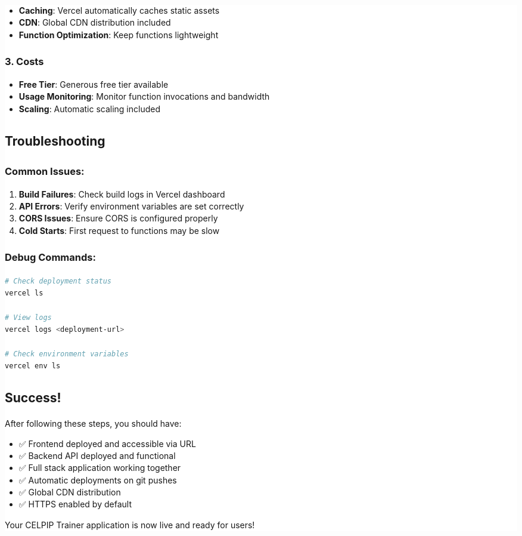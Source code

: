 - **Caching**: Vercel automatically caches static assets
- **CDN**: Global CDN distribution included
- **Function Optimization**: Keep functions lightweight

### 3. Costs

- **Free Tier**: Generous free tier available
- **Usage Monitoring**: Monitor function invocations and bandwidth
- **Scaling**: Automatic scaling included

## Troubleshooting

### Common Issues:

1. **Build Failures**: Check build logs in Vercel dashboard
2. **API Errors**: Verify environment variables are set correctly
3. **CORS Issues**: Ensure CORS is configured properly
4. **Cold Starts**: First request to functions may be slow

### Debug Commands:

```bash
# Check deployment status
vercel ls

# View logs
vercel logs <deployment-url>

# Check environment variables
vercel env ls
```

## Success!

After following these steps, you should have:

- ✅ Frontend deployed and accessible via URL
- ✅ Backend API deployed and functional
- ✅ Full stack application working together
- ✅ Automatic deployments on git pushes
- ✅ Global CDN distribution
- ✅ HTTPS enabled by default

Your CELPIP Trainer application is now live and ready for users!